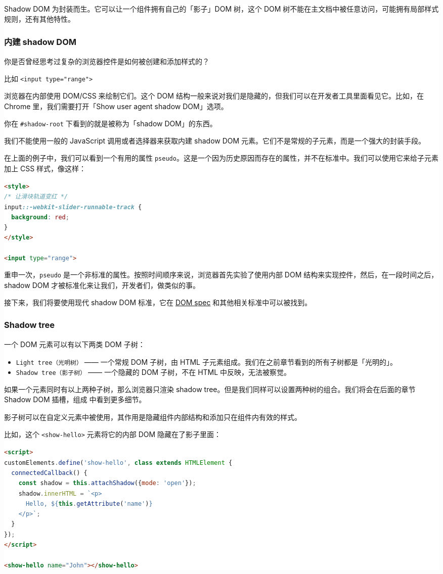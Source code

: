 Shadow DOM 为封装而生。它可以让一个组件拥有自己的「影子」DOM 树，这个 DOM 树不能在主文档中被任意访问，可能拥有局部样式规则，还有其他特性。

### 内建 shadow DOM

你是否曾经思考过复杂的浏览器控件是如何被创建和添加样式的？

比如 `<input type="range">`

浏览器在内部使用 DOM/CSS 来绘制它们。这个 DOM 结构一般来说对我们是隐藏的，但我们可以在开发者工具里面看见它。比如，在 Chrome 里，我们需要打开「Show user agent shadow DOM」选项。

你在 `#shadow-root` 下看到的就是被称为「shadow DOM」的东西。

我们不能使用一般的 JavaScript 调用或者选择器来获取内建 shadow DOM 元素。它们不是常规的子元素，而是一个强大的封装手段。

在上面的例子中，我们可以看到一个有用的属性 `pseudo`。这是一个因为历史原因而存在的属性，并不在标准中。我们可以使用它来给子元素加上 CSS 样式，像这样：

``` html
<style>
/* 让滑块轨道变红 */
input::-webkit-slider-runnable-track {
  background: red;
}
</style>

<input type="range">
```

重申一次，`pseudo` 是一个非标准的属性。按照时间顺序来说，浏览器首先实验了使用内部 DOM 结构来实现控件，然后，在一段时间之后，shadow DOM 才被标准化来让我们，开发者们，做类似的事。

接下来，我们将要使用现代 shadow DOM 标准，它在 [DOM spec](https://dom.spec.whatwg.org/#shadow-trees) 和其他相关标准中可以被找到。

### Shadow tree

一个 DOM 元素可以有以下两类 DOM 子树：

- `Light tree（光明树）` —— 一个常规 DOM 子树，由 HTML 子元素组成。我们在之前章节看到的所有子树都是「光明的」。
- `Shadow tree（影子树）` —— 一个隐藏的 DOM 子树，不在 HTML 中反映，无法被察觉。

如果一个元素同时有以上两种子树，那么浏览器只渲染 shadow tree。但是我们同样可以设置两种树的组合。我们将会在后面的章节 Shadow DOM 插槽，组成 中看到更多细节。

影子树可以在自定义元素中被使用，其作用是隐藏组件内部结构和添加只在组件内有效的样式。

比如，这个 `<show-hello>` 元素将它的内部 DOM 隐藏在了影子里面：

``` html
<script>
customElements.define('show-hello', class extends HTMLElement {
  connectedCallback() {
    const shadow = this.attachShadow({mode: 'open'});
    shadow.innerHTML = `<p>
      Hello, ${this.getAttribute('name')}
    </p>`;
  }
});
</script>

<show-hello name="John"></show-hello>
```
